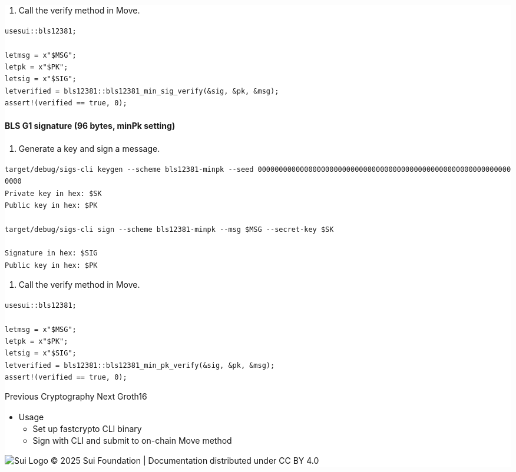   1. Call the verify method in Move.


```
usesui::bls12381;  
  
letmsg = x"$MSG";  
letpk = x"$PK";  
letsig = x"$SIG";  
letverified = bls12381::bls12381_min_sig_verify(&sig, &pk, &msg);  
assert!(verified == true, 0);  

```

#### BLS G1 signature (96 bytes, minPk setting)​
  1. Generate a key and sign a message.


```
target/debug/sigs-cli keygen --scheme bls12381-minpk --seed 0000000000000000000000000000000000000000000000000000000000000000                  
Private key in hex: $SK  
Public key in hex: $PK  
  
target/debug/sigs-cli sign --scheme bls12381-minpk --msg $MSG --secret-key $SK  
  
Signature in hex: $SIG  
Public key in hex: $PK  

```

  1. Call the verify method in Move.


```
usesui::bls12381;  
  
letmsg = x"$MSG";  
letpk = x"$PK";  
letsig = x"$SIG";  
letverified = bls12381::bls12381_min_pk_verify(&sig, &pk, &msg);  
assert!(verified == true, 0);  

```

Previous
Cryptography
Next
Groth16
  * Usage
    * Set up fastcrypto CLI binary
    * Sign with CLI and submit to on-chain Move method


![Sui Logo](https://docs.sui.io/img/sui-logo-footer.svg)
© 2025 Sui Foundation | Documentation distributed under CC BY 4.0
